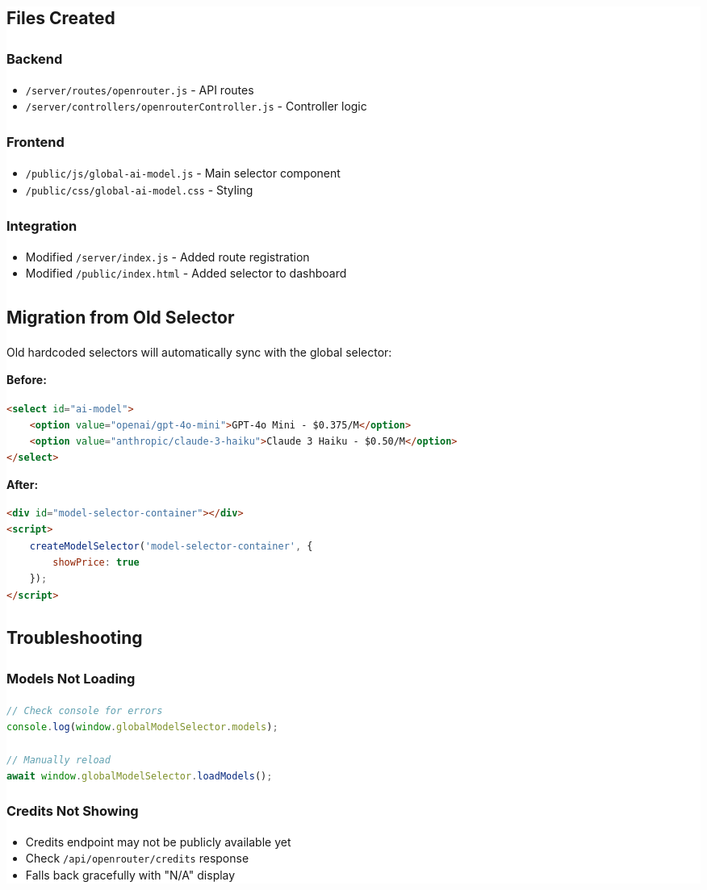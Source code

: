 ## Files Created

### Backend
- `/server/routes/openrouter.js` - API routes
- `/server/controllers/openrouterController.js` - Controller logic

### Frontend
- `/public/js/global-ai-model.js` - Main selector component
- `/public/css/global-ai-model.css` - Styling

### Integration
- Modified `/server/index.js` - Added route registration
- Modified `/public/index.html` - Added selector to dashboard

## Migration from Old Selector

Old hardcoded selectors will automatically sync with the global selector:

**Before:**
```html
<select id="ai-model">
    <option value="openai/gpt-4o-mini">GPT-4o Mini - $0.375/M</option>
    <option value="anthropic/claude-3-haiku">Claude 3 Haiku - $0.50/M</option>
</select>
```

**After:**
```html
<div id="model-selector-container"></div>
<script>
    createModelSelector('model-selector-container', {
        showPrice: true
    });
</script>
```

## Troubleshooting

### Models Not Loading
```javascript
// Check console for errors
console.log(window.globalModelSelector.models);

// Manually reload
await window.globalModelSelector.loadModels();
```

### Credits Not Showing
- Credits endpoint may not be publicly available yet
- Check `/api/openrouter/credits` response
- Falls back gracefully with "N/A" display
